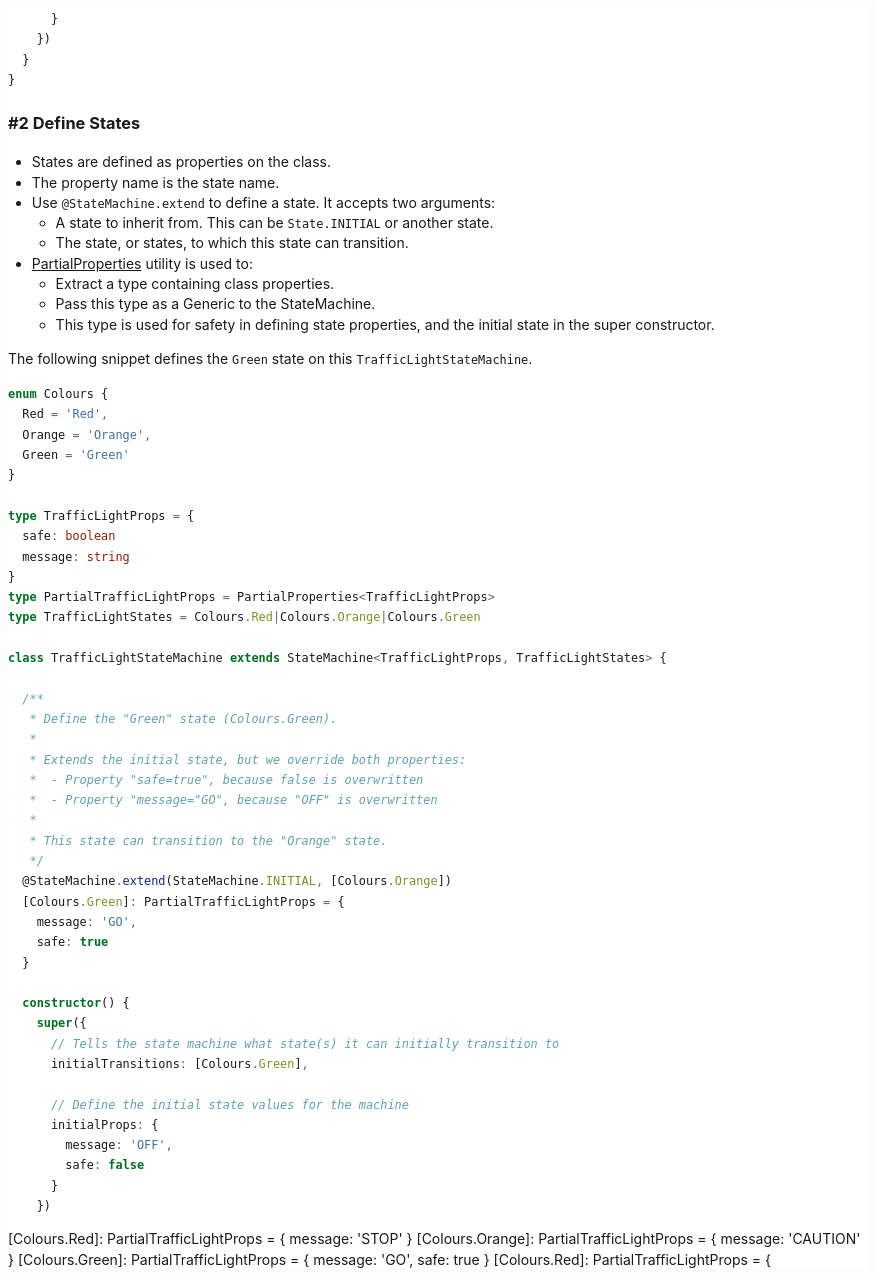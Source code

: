 ```ts
      }
    })
  }
}
```

### #2 Define States

* States are defined as properties on the class.
* The property name is the state name.
* Use `@StateMachine.extend` to define a state. It accepts two arguments:
  * A state to inherit from. This can be `State.INITIAL` or another state.
  * The state, or states, to which this state can transition.
* [PartialProperties](/src/StateDeclaration.ts) utility is used to:
  * Extract a type containing class properties.
  * Pass this type as a Generic to the StateMachine.
  * This type is used for safety in defining state properties, and the initial state in the super constructor.

The following snippet defines the `Green` state on this
`TrafficLightStateMachine`.

```ts
enum Colours {
  Red = 'Red',
  Orange = 'Orange',
  Green = 'Green'
}

type TrafficLightProps = {
  safe: boolean
  message: string
}
type PartialTrafficLightProps = PartialProperties<TrafficLightProps>
type TrafficLightStates = Colours.Red|Colours.Orange|Colours.Green

class TrafficLightStateMachine extends StateMachine<TrafficLightProps, TrafficLightStates> {

  /**
   * Define the "Green" state (Colours.Green).
   *
   * Extends the initial state, but we override both properties:
   *  - Property "safe=true", because false is overwritten
   *  - Property "message="GO", because "OFF" is overwritten
   *
   * This state can transition to the "Orange" state.
   */
  @StateMachine.extend(StateMachine.INITIAL, [Colours.Orange])
  [Colours.Green]: PartialTrafficLightProps = {
    message: 'GO',
    safe: true
  }

  constructor() {
    super({
      // Tells the state machine what state(s) it can initially transition to
      initialTransitions: [Colours.Green],

      // Define the initial state values for the machine
      initialProps: {
        message: 'OFF',
        safe: false
      }
    })
```

  [Colours.Red]: PartialTrafficLightProps = { message: 'STOP' }
  [Colours.Orange]: PartialTrafficLightProps = { message: 'CAUTION' }
  [Colours.Green]: PartialTrafficLightProps = { message: 'GO', safe: true }
[Colours.Red]: PartialTrafficLightProps = {